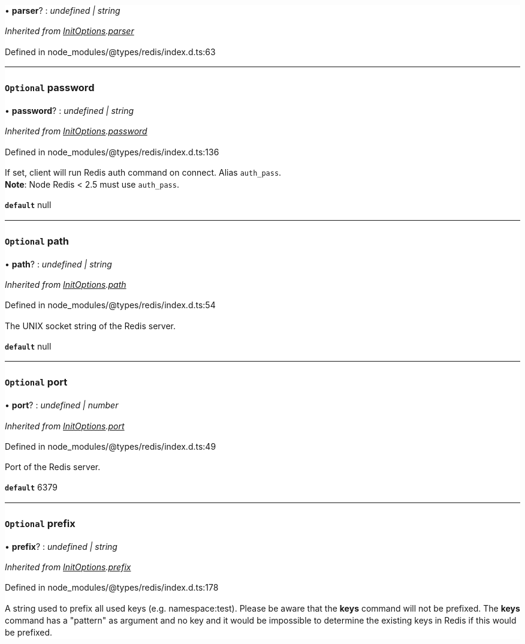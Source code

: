 • **parser**? : *undefined | string*

*Inherited from [InitOptions](initoptions.md).[parser](initoptions.md#optional-parser)*

Defined in node_modules/@types/redis/index.d.ts:63

___

### `Optional` password

• **password**? : *undefined | string*

*Inherited from [InitOptions](initoptions.md).[password](initoptions.md#optional-password)*

Defined in node_modules/@types/redis/index.d.ts:136

If set, client will run Redis auth command on connect.
Alias `auth_pass`.\
**Note**: Node Redis < 2.5 must use `auth_pass`.

**`default`** null

___

### `Optional` path

• **path**? : *undefined | string*

*Inherited from [InitOptions](initoptions.md).[path](initoptions.md#optional-path)*

Defined in node_modules/@types/redis/index.d.ts:54

The UNIX socket string of the Redis server.

**`default`** null

___

### `Optional` port

• **port**? : *undefined | number*

*Inherited from [InitOptions](initoptions.md).[port](initoptions.md#optional-port)*

Defined in node_modules/@types/redis/index.d.ts:49

Port of the Redis server.

**`default`** 6379

___

### `Optional` prefix

• **prefix**? : *undefined | string*

*Inherited from [InitOptions](initoptions.md).[prefix](initoptions.md#optional-prefix)*

Defined in node_modules/@types/redis/index.d.ts:178

A string used to prefix all used keys (e.g. namespace:test).
Please be aware that the **keys** command will not be prefixed.
The **keys** command has a "pattern" as argument and no key
and it would be impossible to determine the existing keys in Redis if this would be prefixed.
